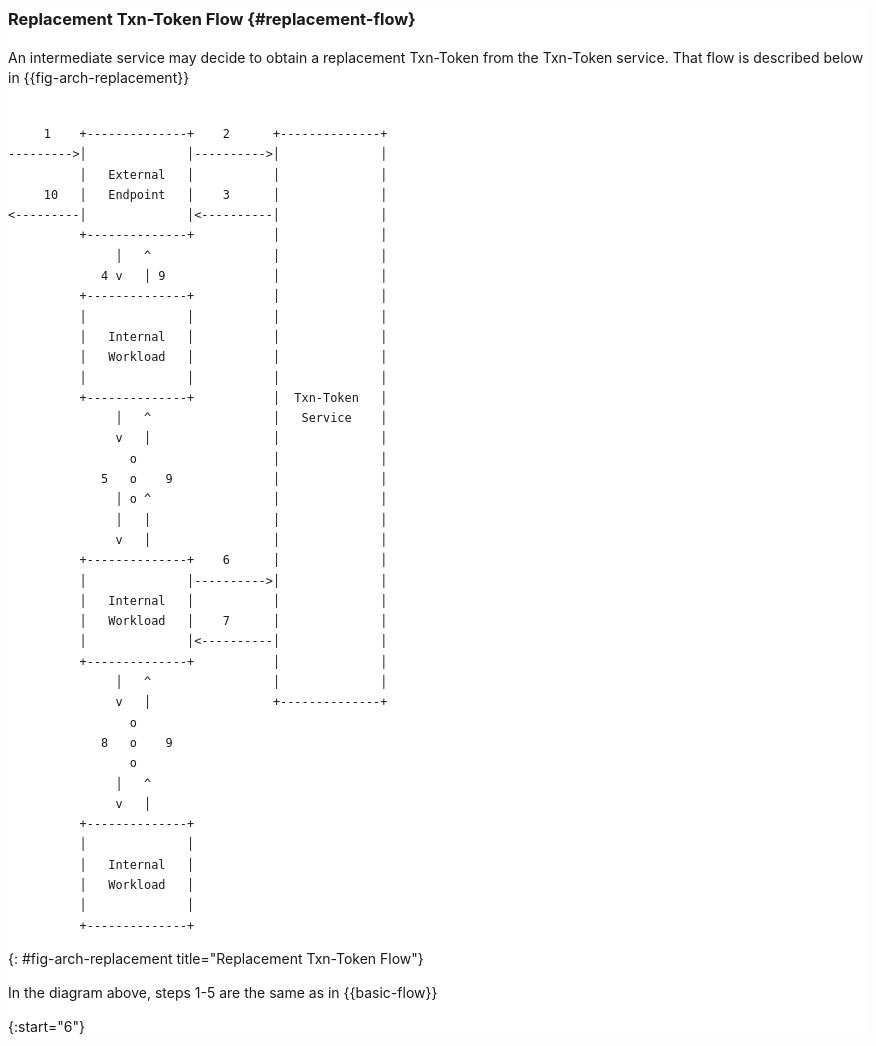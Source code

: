 ### Replacement Txn-Token Flow {#replacement-flow}

An intermediate service may decide to obtain a replacement Txn-Token from the Txn-Token service. That flow is described below in {{fig-arch-replacement}}

~~~ ascii-art

     1    +--------------+    2      +--------------+
--------->│              │---------->│              │
          │   External   │           │              │
     10   │   Endpoint   │    3      │              │
<---------│              │<----------│              │
          +--------------+           │              │
               │   ^                 │              │
             4 v   │ 9               │              │
          +--------------+           │              │
          │              │           │              │
          │   Internal   │           │              │
          │   Workload   │           │              │
          │              │           │              │
          +--------------+           │  Txn-Token   │
               │   ^                 │   Service    │
               v   │                 │              │
                 o                   │              │
             5   o    9              │              │
               │ o ^                 │              │
               │   │                 │              │
               v   │                 │              │
          +--------------+    6      │              │
          │              │---------->│              │
          │   Internal   │           │              │
          │   Workload   │    7      │              │
          │              │<----------│              │
          +--------------+           │              │
               │   ^                 │              │
               v   │                 +--------------+
                 o
             8   o    9
                 o
               │   ^
               v   │
          +--------------+
          │              │
          │   Internal   │
          │   Workload   │
          │              │
          +--------------+
~~~
{: #fig-arch-replacement title="Replacement Txn-Token Flow"}

In the diagram above, steps 1-5 are the same as in {{basic-flow}}

{:start="6"}
